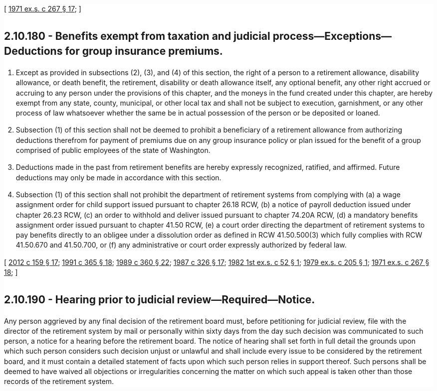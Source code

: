 \[ [1971 ex.s. c 267 § 17](https://leg.wa.gov/CodeReviser/documents/sessionlaw/1971ex1c267.pdf?cite=1971%20ex.s.%20c%20267%20§%2017); \]

## 2.10.180 - Benefits exempt from taxation and judicial process—Exceptions—Deductions for group insurance premiums.
1. Except as provided in subsections (2), (3), and (4) of this section, the right of a person to a retirement allowance, disability allowance, or death benefit, the retirement, disability or death allowance itself, any optional benefit, any other right accrued or accruing to any person under the provisions of this chapter, and the moneys in the fund created under this chapter, are hereby exempt from any state, county, municipal, or other local tax and shall not be subject to execution, garnishment, or any other process of law whatsoever whether the same be in actual possession of the person or be deposited or loaned.

2. Subsection (1) of this section shall not be deemed to prohibit a beneficiary of a retirement allowance from authorizing deductions therefrom for payment of premiums due on any group insurance policy or plan issued for the benefit of a group comprised of public employees of the state of Washington.

3. Deductions made in the past from retirement benefits are hereby expressly recognized, ratified, and affirmed. Future deductions may only be made in accordance with this section.

4. Subsection (1) of this section shall not prohibit the department of retirement systems from complying with (a) a wage assignment order for child support issued pursuant to chapter 26.18 RCW, (b) a notice of payroll deduction issued under chapter 26.23 RCW, (c) an order to withhold and deliver issued pursuant to chapter 74.20A RCW, (d) a mandatory benefits assignment order issued pursuant to chapter 41.50 RCW, (e) a court order directing the department of retirement systems to pay benefits directly to an obligee under a dissolution order as defined in RCW 41.50.500(3) which fully complies with RCW 41.50.670 and 41.50.700, or (f) any administrative or court order expressly authorized by federal law.

\[ [2012 c 159 § 17](https://lawfilesext.leg.wa.gov/biennium/2011-12/Pdf/Bills/Session%20Laws/House/1552-S.SL.pdf?cite=2012%20c%20159%20§%2017); [1991 c 365 § 18](https://lawfilesext.leg.wa.gov/biennium/1991-92/Pdf/Bills/Session%20Laws/House/1211-S.SL.pdf?cite=1991%20c%20365%20§%2018); [1989 c 360 § 22](https://leg.wa.gov/CodeReviser/documents/sessionlaw/1989c360.pdf?cite=1989%20c%20360%20§%2022); [1987 c 326 § 17](https://leg.wa.gov/CodeReviser/documents/sessionlaw/1987c326.pdf?cite=1987%20c%20326%20§%2017); [1982 1st ex.s. c 52 § 1](https://leg.wa.gov/CodeReviser/documents/sessionlaw/1982ex1c52.pdf?cite=1982%201st%20ex.s.%20c%2052%20§%201); [1979 ex.s. c 205 § 1](https://leg.wa.gov/CodeReviser/documents/sessionlaw/1979ex1c205.pdf?cite=1979%20ex.s.%20c%20205%20§%201); [1971 ex.s. c 267 § 18](https://leg.wa.gov/CodeReviser/documents/sessionlaw/1971ex1c267.pdf?cite=1971%20ex.s.%20c%20267%20§%2018); \]

## 2.10.190 - Hearing prior to judicial review—Required—Notice.
Any person aggrieved by any final decision of the retirement board must, before petitioning for judicial review, file with the director of the retirement system by mail or personally within sixty days from the day such decision was communicated to such person, a notice for a hearing before the retirement board. The notice of hearing shall set forth in full detail the grounds upon which such person considers such decision unjust or unlawful and shall include every issue to be considered by the retirement board, and it must contain a detailed statement of facts upon which such person relies in support thereof. Such persons shall be deemed to have waived all objections or irregularities concerning the matter on which such appeal is taken other than those records of the retirement system.
